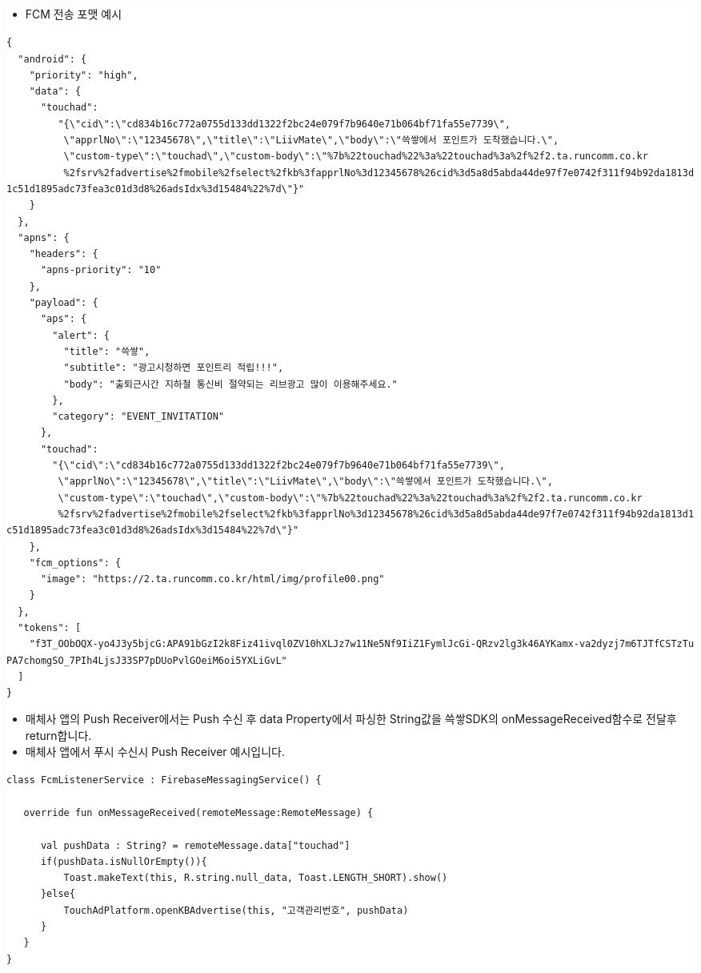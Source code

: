 * FCM 전송 포맷 예시
~~~
{
  "android": {
    "priority": "high",
    "data": {
      "touchad": 
         "{\"cid\":\"cd834b16c772a0755d133dd1322f2bc24e079f7b9640e71b064bf71fa55e7739\",
          \"apprlNo\":\"12345678\",\"title\":\"LiivMate\",\"body\":\"쓱쌓에서 포인트가 도착했습니다.\",
          \"custom-type\":\"touchad\",\"custom-body\":\"%7b%22touchad%22%3a%22touchad%3a%2f%2f2.ta.runcomm.co.kr
          %2fsrv%2fadvertise%2fmobile%2fselect%2fkb%3fapprlNo%3d12345678%26cid%3d5a8d5abda44de97f7e0742f311f94b92da1813d1c51d1895adc73fea3c01d3d8%26adsIdx%3d15484%22%7d\"}"
    }
  },
  "apns": {
    "headers": {
      "apns-priority": "10"
    },
    "payload": {
      "aps": {
        "alert": {
          "title": "쓱쌓",
          "subtitle": "광고시청하면 포인트리 적립!!!",
          "body": "출퇴근시간 지하철 통신비 절약되는 리브광고 많이 이용해주세요."
        },
        "category": "EVENT_INVITATION"
      },
      "touchad": 
		"{\"cid\":\"cd834b16c772a0755d133dd1322f2bc24e079f7b9640e71b064bf71fa55e7739\",
         \"apprlNo\":\"12345678\",\"title\":\"LiivMate\",\"body\":\"쓱쌓에서 포인트가 도착했습니다.\",
         \"custom-type\":\"touchad\",\"custom-body\":\"%7b%22touchad%22%3a%22touchad%3a%2f%2f2.ta.runcomm.co.kr
         %2fsrv%2fadvertise%2fmobile%2fselect%2fkb%3fapprlNo%3d12345678%26cid%3d5a8d5abda44de97f7e0742f311f94b92da1813d1c51d1895adc73fea3c01d3d8%26adsIdx%3d15484%22%7d\"}"
    },
    "fcm_options": {
      "image": "https://2.ta.runcomm.co.kr/html/img/profile00.png"
    }
  },
  "tokens": [
    "f3T_OObOQX-yo4J3y5bjcG:APA91bGzI2k8Fiz41ivql0ZV10hXLJz7w11Ne5Nf9IiZ1FymlJcGi-QRzv2lg3k46AYKamx-va2dyzj7m6TJTfCSTzTuPA7chomgSO_7PIh4LjsJ33SP7pDUoPvlGOeiM6oi5YXLiGvL"
  ]
}
~~~




* 매체사 앱의 Push Receiver에서는 Push 수신 후 data Property에서 파싱한 String값을 쓱쌓SDK의 onMessageReceived함수로 전달후 return합니다.
* 매체사 앱에서 푸시 수신시 Push Receiver 예시입니다.
~~~
class FcmListenerService : FirebaseMessagingService() {  

   override fun onMessageReceived(remoteMessage:RemoteMessage) {  

      val pushData : String? = remoteMessage.data["touchad"]
      if(pushData.isNullOrEmpty()){
          Toast.makeText(this, R.string.null_data, Toast.LENGTH_SHORT).show()
      }else{
          TouchAdPlatform.openKBAdvertise(this, "고객관리번호", pushData)
      }  
   }  
}
~~~